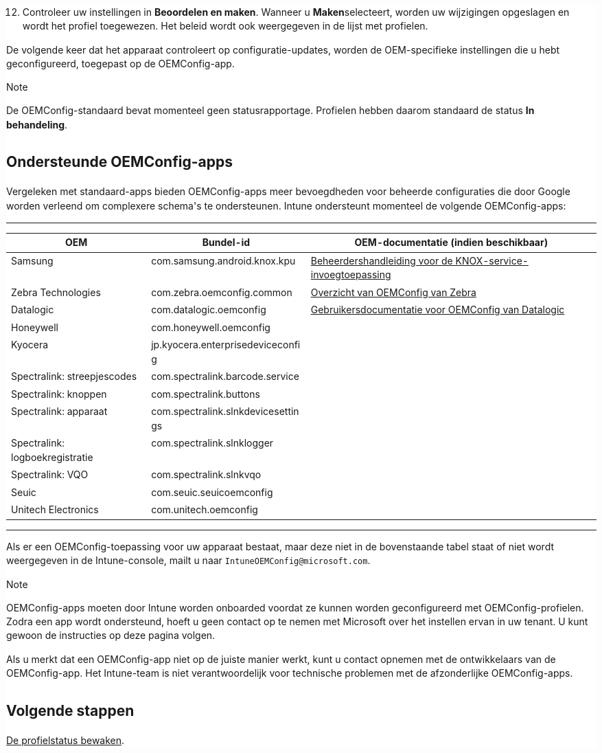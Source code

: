 12. Controleer uw instellingen in **Beoordelen en maken**. Wanneer u **Maken**selecteert, worden uw wijzigingen opgeslagen en wordt het profiel toegewezen. Het beleid wordt ook weergegeven in de lijst met profielen.

De volgende keer dat het apparaat controleert op configuratie-updates, worden de OEM-specifieke instellingen die u hebt geconfigureerd, toegepast op de OEMConfig-app.

> [!NOTE]
> De OEMConfig-standaard bevat momenteel geen statusrapportage. Profielen hebben daarom standaard de status **In behandeling**.

## <a name="supported-oemconfig-apps"></a>Ondersteunde OEMConfig-apps

Vergeleken met standaard-apps bieden OEMConfig-apps meer bevoegdheden voor beheerde configuraties die door Google worden verleend om complexere schema's te ondersteunen. Intune ondersteunt momenteel de volgende OEMConfig-apps:

-----------------

| OEM | Bundel-id | OEM-documentatie (indien beschikbaar) |
| --- | --- | ---|
| Samsung | com.samsung.android.knox.kpu | [Beheerdershandleiding voor de KNOX-service-invoegtoepassing](https://docs.samsungknox.com/knox-service-plugin/admin-guide/index.htm) |
| Zebra Technologies | com.zebra.oemconfig.common | [Overzicht van OEMConfig van Zebra](http://techdocs.zebra.com/oemconfig ) |
| Datalogic | com.datalogic.oemconfig | [Gebruikersdocumentatie voor OEMConfig van Datalogic](https://datalogic.github.io/oemconfig/) |
| Honeywell | com.honeywell.oemconfig |  |
| Kyocera | jp.kyocera.enterprisedeviceconfig |  |
| Spectralink: streepjescodes | com.spectralink.barcode.service |  |
| Spectralink: knoppen | com.spectralink.buttons |  |
| Spectralink: apparaat | com.spectralink.slnkdevicesettings  |  |
| Spectralink: logboekregistratie | com.spectralink.slnklogger |  |
| Spectralink: VQO | com.spectralink.slnkvqo |  |
| Seuic | com.seuic.seuicoemconfig | |
| Unitech Electronics | com.unitech.oemconfig | |

-----------------

Als er een OEMConfig-toepassing voor uw apparaat bestaat, maar deze niet in de bovenstaande tabel staat of niet wordt weergegeven in de Intune-console, mailt u naar `IntuneOEMConfig@microsoft.com`.

> [!NOTE]
> OEMConfig-apps moeten door Intune worden onboarded voordat ze kunnen worden geconfigureerd met OEMConfig-profielen. Zodra een app wordt ondersteund, hoeft u geen contact op te nemen met Microsoft over het instellen ervan in uw tenant. U kunt gewoon de instructies op deze pagina volgen.
>
> Als u merkt dat een OEMConfig-app niet op de juiste manier werkt, kunt u contact opnemen met de ontwikkelaars van de OEMConfig-app. Het Intune-team is niet verantwoordelijk voor technische problemen met de afzonderlijke OEMConfig-apps.

## <a name="next-steps"></a>Volgende stappen

[De profielstatus bewaken](device-profile-monitor.md).

